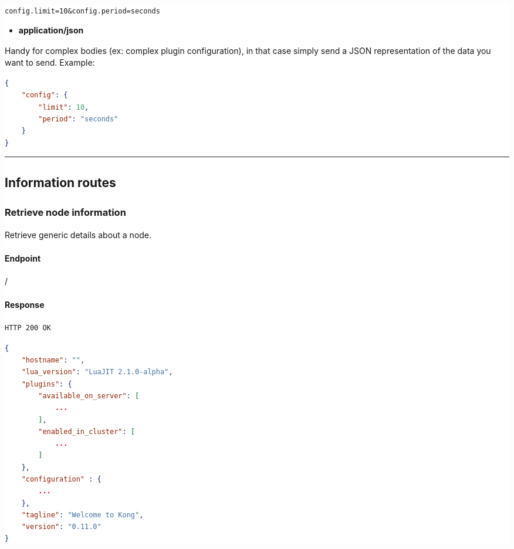 ```
config.limit=10&config.period=seconds
```

- **application/json**

Handy for complex bodies (ex: complex plugin configuration), in that case simply send a JSON representation of the data you want to send. Example:

```json
{
    "config": {
        "limit": 10,
        "period": "seconds"
    }
}
```

---

## Information routes

### Retrieve node information

Retrieve generic details about a node.

#### Endpoint

<div class="endpoint get">/</div>

#### Response

```
HTTP 200 OK
```

```json
{
    "hostname": "",
    "lua_version": "LuaJIT 2.1.0-alpha",
    "plugins": {
        "available_on_server": [
            ...
        ],
        "enabled_in_cluster": [
            ...
        ]
    },
    "configuration" : {
        ...
    },
    "tagline": "Welcome to Kong",
    "version": "0.11.0"
}
```
